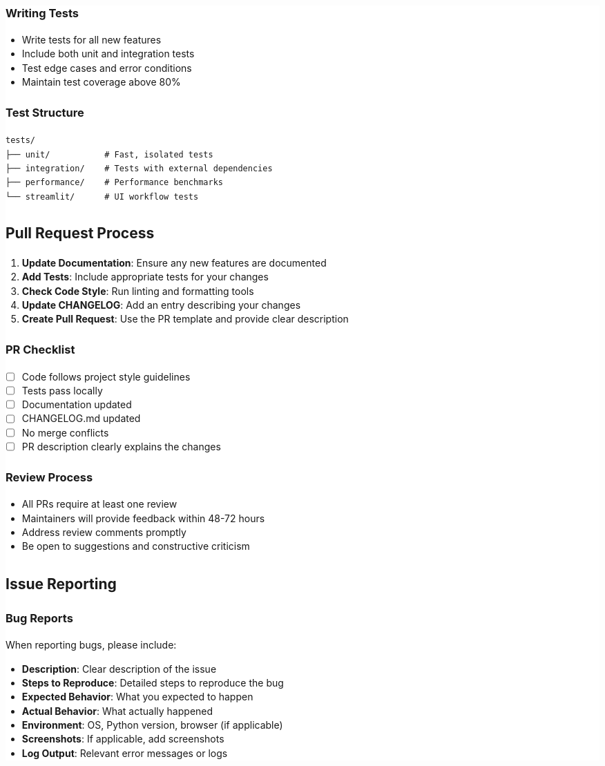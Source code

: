 ### Writing Tests

- Write tests for all new features
- Include both unit and integration tests
- Test edge cases and error conditions
- Maintain test coverage above 80%

### Test Structure

```
tests/
├── unit/           # Fast, isolated tests
├── integration/    # Tests with external dependencies
├── performance/    # Performance benchmarks
└── streamlit/      # UI workflow tests
```

## Pull Request Process

1. **Update Documentation**: Ensure any new features are documented
2. **Add Tests**: Include appropriate tests for your changes
3. **Check Code Style**: Run linting and formatting tools
4. **Update CHANGELOG**: Add an entry describing your changes
5. **Create Pull Request**: Use the PR template and provide clear description

### PR Checklist

- [ ] Code follows project style guidelines
- [ ] Tests pass locally
- [ ] Documentation updated
- [ ] CHANGELOG.md updated
- [ ] No merge conflicts
- [ ] PR description clearly explains the changes

### Review Process

- All PRs require at least one review
- Maintainers will provide feedback within 48-72 hours
- Address review comments promptly
- Be open to suggestions and constructive criticism

## Issue Reporting

### Bug Reports

When reporting bugs, please include:

- **Description**: Clear description of the issue
- **Steps to Reproduce**: Detailed steps to reproduce the bug
- **Expected Behavior**: What you expected to happen
- **Actual Behavior**: What actually happened
- **Environment**: OS, Python version, browser (if applicable)
- **Screenshots**: If applicable, add screenshots
- **Log Output**: Relevant error messages or logs
